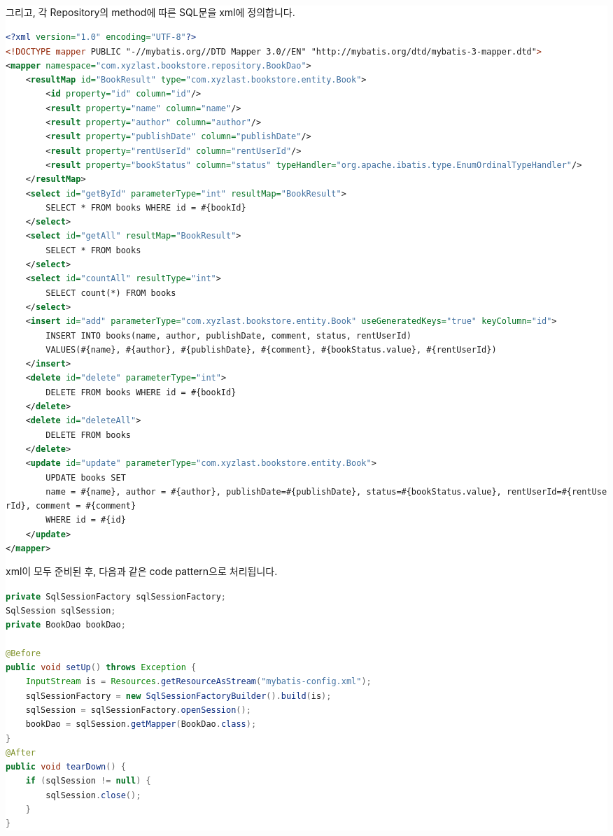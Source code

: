 그리고, 각 Repository의 method에 따른 SQL문을 xml에 정의합니다.

```xml
<?xml version="1.0" encoding="UTF-8"?>
<!DOCTYPE mapper PUBLIC "-//mybatis.org//DTD Mapper 3.0//EN" "http://mybatis.org/dtd/mybatis-3-mapper.dtd">
<mapper namespace="com.xyzlast.bookstore.repository.BookDao">
    <resultMap id="BookResult" type="com.xyzlast.bookstore.entity.Book">
        <id property="id" column="id"/>
        <result property="name" column="name"/>
        <result property="author" column="author"/>
        <result property="publishDate" column="publishDate"/>
        <result property="rentUserId" column="rentUserId"/>
        <result property="bookStatus" column="status" typeHandler="org.apache.ibatis.type.EnumOrdinalTypeHandler"/>
    </resultMap>
    <select id="getById" parameterType="int" resultMap="BookResult">
        SELECT * FROM books WHERE id = #{bookId}
    </select>
    <select id="getAll" resultMap="BookResult">
        SELECT * FROM books
    </select>
    <select id="countAll" resultType="int">
        SELECT count(*) FROM books
    </select>
    <insert id="add" parameterType="com.xyzlast.bookstore.entity.Book" useGeneratedKeys="true" keyColumn="id">
        INSERT INTO books(name, author, publishDate, comment, status, rentUserId)
        VALUES(#{name}, #{author}, #{publishDate}, #{comment}, #{bookStatus.value}, #{rentUserId})
    </insert>
    <delete id="delete" parameterType="int">
        DELETE FROM books WHERE id = #{bookId}
    </delete>
    <delete id="deleteAll">
        DELETE FROM books
    </delete>
    <update id="update" parameterType="com.xyzlast.bookstore.entity.Book">
        UPDATE books SET
        name = #{name}, author = #{author}, publishDate=#{publishDate}, status=#{bookStatus.value}, rentUserId=#{rentUserId}, comment = #{comment}
        WHERE id = #{id}
    </update>
</mapper>
```

xml이 모두 준비된 후, 다음과 같은 code pattern으로 처리됩니다.

```java
private SqlSessionFactory sqlSessionFactory;
SqlSession sqlSession;
private BookDao bookDao;

@Before
public void setUp() throws Exception {
    InputStream is = Resources.getResourceAsStream("mybatis-config.xml");
    sqlSessionFactory = new SqlSessionFactoryBuilder().build(is);
    sqlSession = sqlSessionFactory.openSession();
    bookDao = sqlSession.getMapper(BookDao.class);
}
@After
public void tearDown() {
    if (sqlSession != null) {
        sqlSession.close();
    }
}
```